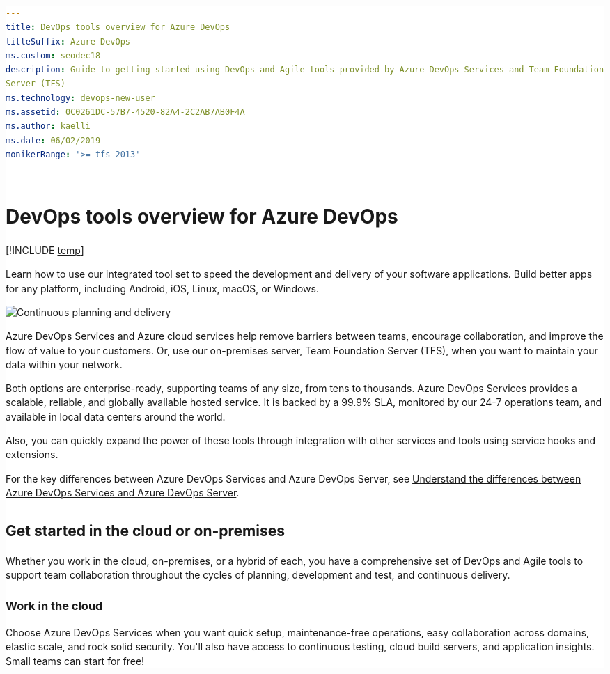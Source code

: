 ```yaml
---
title: DevOps tools overview for Azure DevOps 
titleSuffix: Azure DevOps
ms.custom: seodec18  
description: Guide to getting started using DevOps and Agile tools provided by Azure DevOps Services and Team Foundation Server (TFS)
ms.technology: devops-new-user  
ms.assetid: 0C0261DC-57B7-4520-82A4-2C2AB7AB0F4A  
ms.author: kaelli
ms.date: 06/02/2019
monikerRange: '>= tfs-2013'
---
```


# DevOps tools overview for Azure DevOps

[!INCLUDE [temp](../includes/version-vsts-tfs-all-versions.md)]

Learn how to use our integrated tool set to speed the development and delivery of your software applications. Build better apps for any platform, including Android, iOS, Linux, macOS, or Windows.

![Continuous planning and delivery](media/features/alm-devops-continuous-planning-delivery-code-test-analytics.png)

Azure DevOps Services and Azure cloud services help remove barriers between teams, encourage collaboration, and improve the flow of value to your customers. Or, use our on-premises server, Team Foundation Server (TFS), when you want to maintain your data within your network.

Both options are enterprise-ready, supporting teams of any size, from tens to thousands. Azure DevOps Services provides a scalable, reliable, and globally available hosted service. It is backed by a 99.9% SLA, monitored by our 24-7 operations team, and available in local data centers around the world.

Also, you can quickly expand the power of these tools through integration with other services and tools using service hooks and extensions.

For the key differences between Azure DevOps Services and Azure DevOps Server, see [Understand the differences between Azure DevOps Services and Azure DevOps Server](about-azure-devops-services-tfs.md).

## Get started in the cloud or on-premises

Whether you work in the cloud, on-premises, or a hybrid of each, you have a comprehensive set of DevOps and Agile tools to support team collaboration throughout the cycles of planning, development and test, and continuous delivery.

### Work in the cloud

Choose Azure DevOps Services when you want quick setup, maintenance-free operations, easy collaboration across domains, elastic scale, and rock solid security. You'll also have access to continuous testing, cloud build servers, and application insights. [Small teams can start for free!](https://visualstudio.microsoft.com/products/visual-studio-team-services-vs.aspx)
